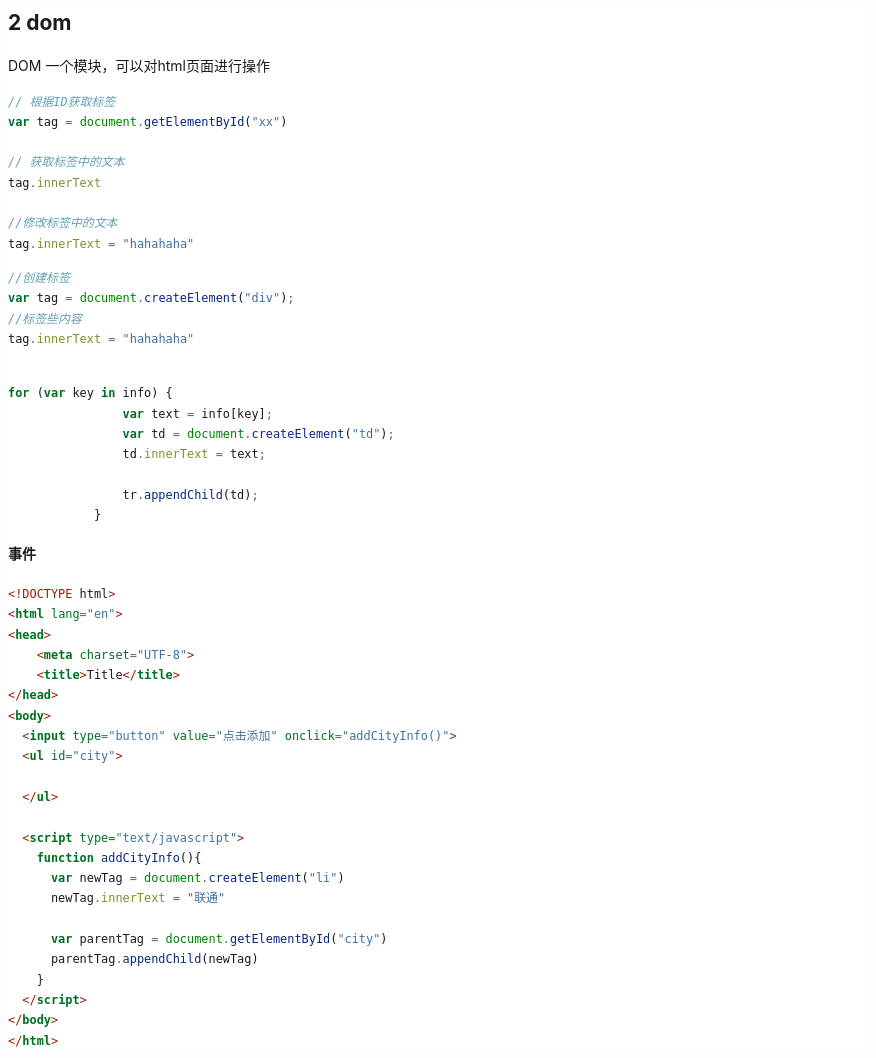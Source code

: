 ## 2 dom

DOM 一个模块，可以对html页面进行操作

```javascript
// 根据ID获取标签
var tag = document.getElementById("xx")

// 获取标签中的文本
tag.innerText

//修改标签中的文本
tag.innerText = "hahahaha"
```

```javascript
//创建标签
var tag = document.createElement("div");
//标签些内容
tag.innerText = "hahahaha"
```

```javascript
 
for (var key in info) {
                var text = info[key];
                var td = document.createElement("td");
                td.innerText = text;

                tr.appendChild(td);
            }
```

#### 事件

```html
<!DOCTYPE html>
<html lang="en">
<head>
    <meta charset="UTF-8">
    <title>Title</title>
</head>
<body>
  <input type="button" value="点击添加" onclick="addCityInfo()">
  <ul id="city">

  </ul>

  <script type="text/javascript">
    function addCityInfo(){
      var newTag = document.createElement("li")
      newTag.innerText = "联通"

      var parentTag = document.getElementById("city")
      parentTag.appendChild(newTag)
    }
  </script>
</body>
</html>
```
